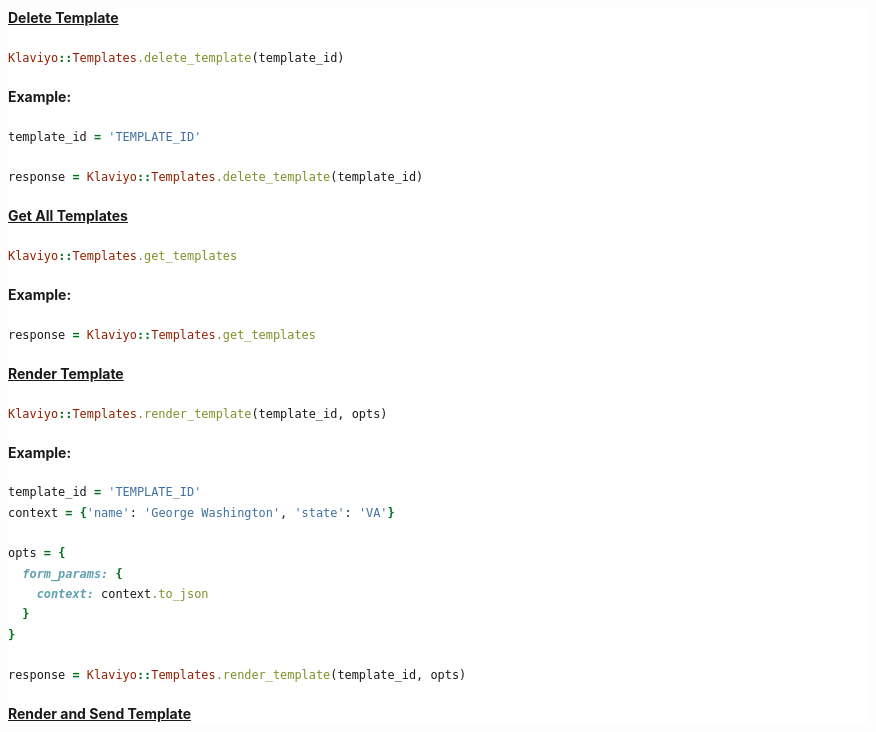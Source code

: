 


#### [Delete Template](https://developers.klaviyo.com/en/reference/delete-template)

```ruby
Klaviyo::Templates.delete_template(template_id)
```

#### Example:
```ruby
template_id = 'TEMPLATE_ID'

response = Klaviyo::Templates.delete_template(template_id)
```




#### [Get All Templates](https://developers.klaviyo.com/en/reference/get-templates)

```ruby
Klaviyo::Templates.get_templates
```

#### Example:
```ruby
response = Klaviyo::Templates.get_templates
```




#### [Render Template](https://developers.klaviyo.com/en/reference/render-template)

```ruby
Klaviyo::Templates.render_template(template_id, opts)
```

#### Example:
```ruby
template_id = 'TEMPLATE_ID'
context = {'name': 'George Washington', 'state': 'VA'}

opts = {
  form_params: {
    context: context.to_json
  }
}

response = Klaviyo::Templates.render_template(template_id, opts)
```




#### [Render and Send Template](https://developers.klaviyo.com/en/reference/send-template)
